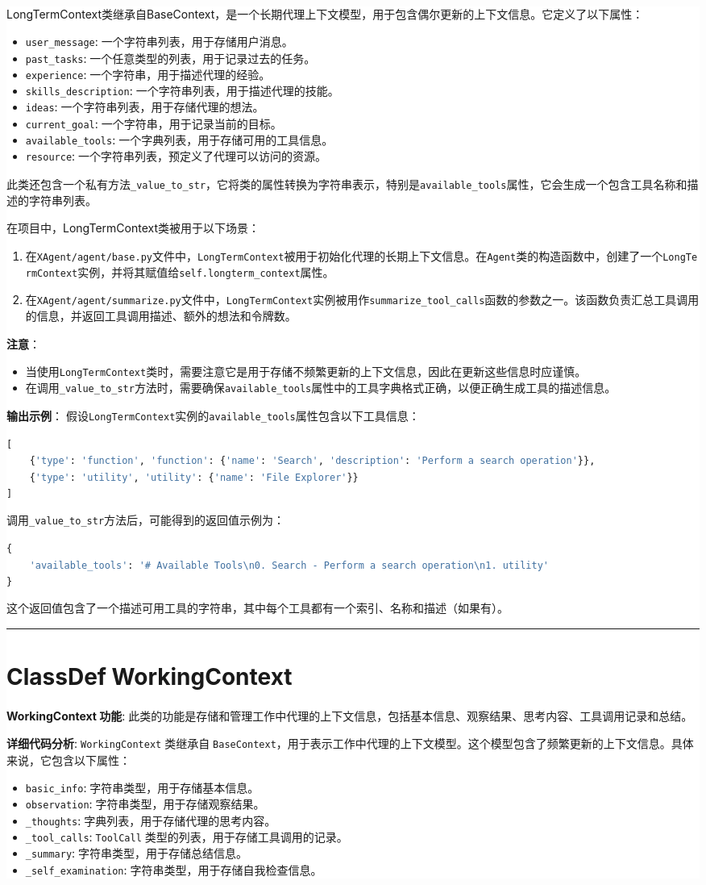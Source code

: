 LongTermContext类继承自BaseContext，是一个长期代理上下文模型，用于包含偶尔更新的上下文信息。它定义了以下属性：

- `user_message`: 一个字符串列表，用于存储用户消息。
- `past_tasks`: 一个任意类型的列表，用于记录过去的任务。
- `experience`: 一个字符串，用于描述代理的经验。
- `skills_description`: 一个字符串列表，用于描述代理的技能。
- `ideas`: 一个字符串列表，用于存储代理的想法。
- `current_goal`: 一个字符串，用于记录当前的目标。
- `available_tools`: 一个字典列表，用于存储可用的工具信息。
- `resource`: 一个字符串列表，预定义了代理可以访问的资源。

此类还包含一个私有方法`_value_to_str`，它将类的属性转换为字符串表示，特别是`available_tools`属性，它会生成一个包含工具名称和描述的字符串列表。

在项目中，LongTermContext类被用于以下场景：

1. 在`XAgent/agent/base.py`文件中，`LongTermContext`被用于初始化代理的长期上下文信息。在`Agent`类的构造函数中，创建了一个`LongTermContext`实例，并将其赋值给`self.longterm_context`属性。

2. 在`XAgent/agent/summarize.py`文件中，`LongTermContext`实例被用作`summarize_tool_calls`函数的参数之一。该函数负责汇总工具调用的信息，并返回工具调用描述、额外的想法和令牌数。

**注意**：
- 当使用`LongTermContext`类时，需要注意它是用于存储不频繁更新的上下文信息，因此在更新这些信息时应谨慎。
- 在调用`_value_to_str`方法时，需要确保`available_tools`属性中的工具字典格式正确，以便正确生成工具的描述信息。

**输出示例**：
假设`LongTermContext`实例的`available_tools`属性包含以下工具信息：

```python
[
    {'type': 'function', 'function': {'name': 'Search', 'description': 'Perform a search operation'}},
    {'type': 'utility', 'utility': {'name': 'File Explorer'}}
]
```

调用`_value_to_str`方法后，可能得到的返回值示例为：

```python
{
    'available_tools': '# Available Tools\n0. Search - Perform a search operation\n1. utility'
}
```

这个返回值包含了一个描述可用工具的字符串，其中每个工具都有一个索引、名称和描述（如果有）。
***
# ClassDef WorkingContext
**WorkingContext 功能**: 此类的功能是存储和管理工作中代理的上下文信息，包括基本信息、观察结果、思考内容、工具调用记录和总结。

**详细代码分析**:
`WorkingContext` 类继承自 `BaseContext`，用于表示工作中代理的上下文模型。这个模型包含了频繁更新的上下文信息。具体来说，它包含以下属性：

- `basic_info`: 字符串类型，用于存储基本信息。
- `observation`: 字符串类型，用于存储观察结果。
- `_thoughts`: 字典列表，用于存储代理的思考内容。
- `_tool_calls`: `ToolCall` 类型的列表，用于存储工具调用的记录。
- `_summary`: 字符串类型，用于存储总结信息。
- `_self_examination`: 字符串类型，用于存储自我检查信息。
